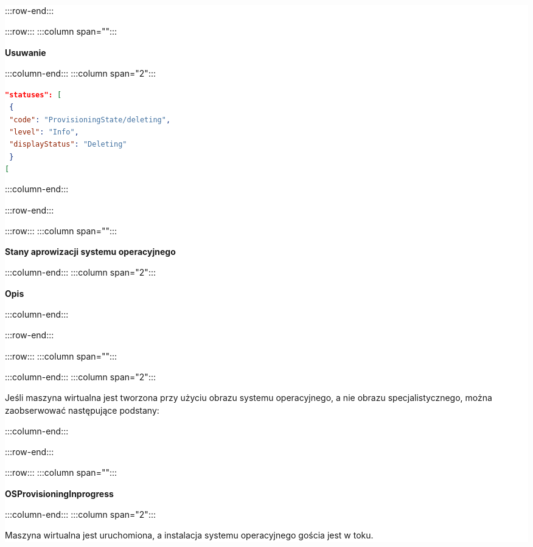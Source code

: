 :::row-end:::

:::row:::
   :::column span="":::

   **Usuwanie**

   :::column-end:::
   :::column span="2":::

   ```json
   "statuses": [
    {
    "code": "ProvisioningState/deleting",
    "level": "Info",
    "displayStatus": "Deleting"
    }
   [
   ```
   :::column-end:::

:::row-end:::

:::row:::
   :::column span="":::

   **Stany aprowizacji systemu operacyjnego**
   
   :::column-end:::
   :::column span="2":::

   **Opis**

   :::column-end:::

:::row-end:::

:::row:::
   :::column span="":::



   :::column-end:::
   :::column span="2":::

   Jeśli maszyna wirtualna jest tworzona przy użyciu obrazu systemu operacyjnego, a nie obrazu specjalistycznego, można zaobserwować następujące podstany:

   :::column-end:::

:::row-end:::

:::row:::
   :::column span="":::

   **OSProvisioningInprogress**

   :::column-end:::
   :::column span="2":::

   Maszyna wirtualna jest uruchomiona, a instalacja systemu operacyjnego gościa jest w toku.
 